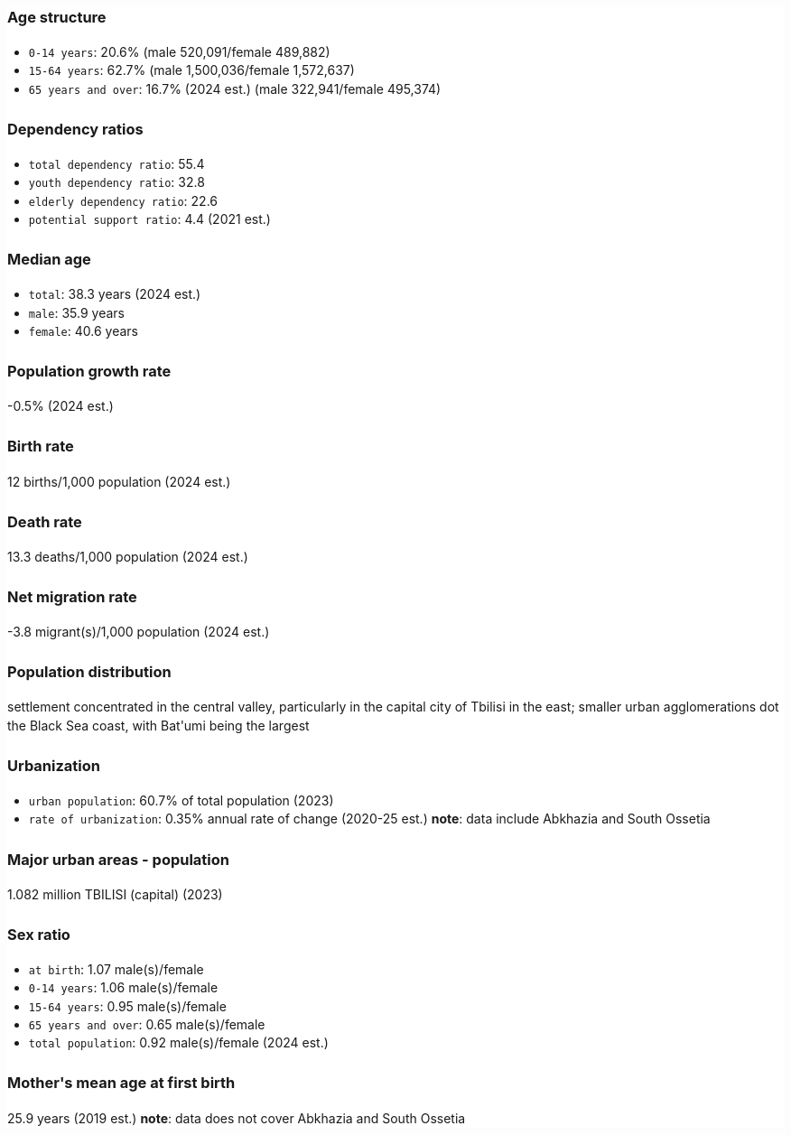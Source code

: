 ### Age structure
- `0-14 years`: 20.6% (male 520,091/female 489,882)
- `15-64 years`: 62.7% (male 1,500,036/female 1,572,637)
- `65 years and over`: 16.7% (2024 est.) (male 322,941/female 495,374)

### Dependency ratios
- `total dependency ratio`: 55.4
- `youth dependency ratio`: 32.8
- `elderly dependency ratio`: 22.6
- `potential support ratio`: 4.4 (2021 est.)

### Median age
- `total`: 38.3 years (2024 est.)
- `male`: 35.9 years
- `female`: 40.6 years

### Population growth rate
-0.5% (2024 est.)

### Birth rate
12 births/1,000 population (2024 est.)

### Death rate
13.3 deaths/1,000 population (2024 est.)

### Net migration rate
-3.8 migrant(s)/1,000 population (2024 est.)

### Population distribution
settlement concentrated in the central valley, particularly in the capital city of Tbilisi in the east; smaller urban agglomerations dot the Black Sea coast, with Bat'umi being the largest

### Urbanization
- `urban population`: 60.7% of total population (2023)
- `rate of urbanization`: 0.35% annual rate of change (2020-25 est.)
**note**:  data include Abkhazia and South Ossetia

### Major urban areas - population
1.082 million TBILISI (capital) (2023)

### Sex ratio
- `at birth`: 1.07 male(s)/female
- `0-14 years`: 1.06 male(s)/female
- `15-64 years`: 0.95 male(s)/female
- `65 years and over`: 0.65 male(s)/female
- `total population`: 0.92 male(s)/female (2024 est.)

### Mother's mean age at first birth
25.9 years (2019 est.)
**note**:  data does not cover Abkhazia and South Ossetia
